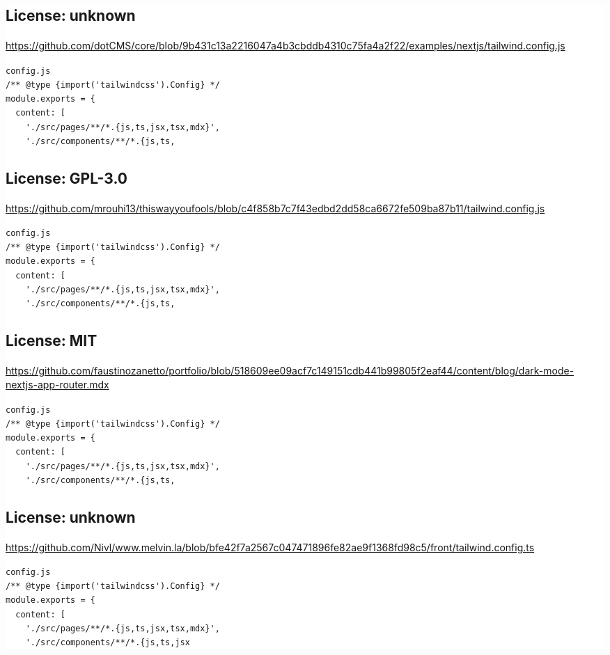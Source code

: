 
## License: unknown
https://github.com/dotCMS/core/blob/9b431c13a2216047a4b3cbddb4310c75fa4a2f22/examples/nextjs/tailwind.config.js

```
config.js
/** @type {import('tailwindcss').Config} */
module.exports = {
  content: [
    './src/pages/**/*.{js,ts,jsx,tsx,mdx}',
    './src/components/**/*.{js,ts,
```


## License: GPL-3.0
https://github.com/mrouhi13/thiswayyoufools/blob/c4f858b7c7f43edbd2dd58ca6672fe509ba87b11/tailwind.config.js

```
config.js
/** @type {import('tailwindcss').Config} */
module.exports = {
  content: [
    './src/pages/**/*.{js,ts,jsx,tsx,mdx}',
    './src/components/**/*.{js,ts,
```


## License: MIT
https://github.com/faustinozanetto/portfolio/blob/518609ee09acf7c149151cdb441b99805f2eaf44/content/blog/dark-mode-nextjs-app-router.mdx

```
config.js
/** @type {import('tailwindcss').Config} */
module.exports = {
  content: [
    './src/pages/**/*.{js,ts,jsx,tsx,mdx}',
    './src/components/**/*.{js,ts,
```


## License: unknown
https://github.com/Nivl/www.melvin.la/blob/bfe42f7a2567c047471896fe82ae9f1368fd98c5/front/tailwind.config.ts

```
config.js
/** @type {import('tailwindcss').Config} */
module.exports = {
  content: [
    './src/pages/**/*.{js,ts,jsx,tsx,mdx}',
    './src/components/**/*.{js,ts,jsx
```
